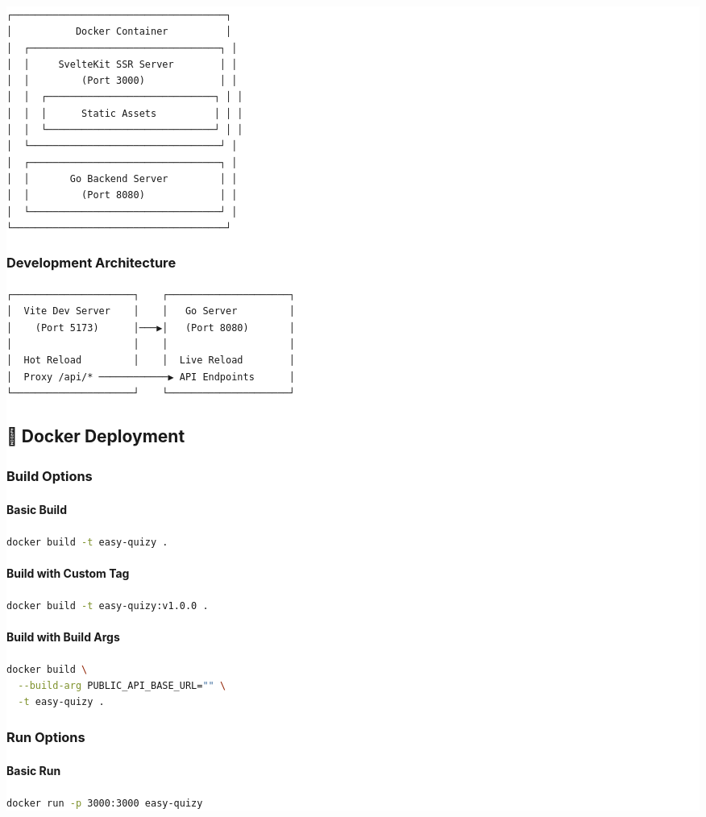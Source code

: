```
┌─────────────────────────────────────┐
│           Docker Container          │
│  ┌─────────────────────────────────┐ │
│  │     SvelteKit SSR Server        │ │
│  │         (Port 3000)             │ │
│  │  ┌─────────────────────────────┐ │ │
│  │  │      Static Assets          │ │ │
│  │  └─────────────────────────────┘ │ │
│  └─────────────────────────────────┘ │
│  ┌─────────────────────────────────┐ │
│  │       Go Backend Server         │ │
│  │         (Port 8080)             │ │
│  └─────────────────────────────────┘ │
└─────────────────────────────────────┘
```

### Development Architecture

```
┌─────────────────────┐    ┌─────────────────────┐
│  Vite Dev Server    │    │   Go Server         │
│    (Port 5173)      │───▶│   (Port 8080)       │
│                     │    │                     │
│  Hot Reload         │    │  Live Reload        │
│  Proxy /api/* ────────────▶ API Endpoints      │
└─────────────────────┘    └─────────────────────┘
```

## 🐳 Docker Deployment

### Build Options

#### Basic Build
```bash
docker build -t easy-quizy .
```

#### Build with Custom Tag
```bash
docker build -t easy-quizy:v1.0.0 .
```

#### Build with Build Args
```bash
docker build \
  --build-arg PUBLIC_API_BASE_URL="" \
  -t easy-quizy .
```

### Run Options

#### Basic Run
```bash
docker run -p 3000:3000 easy-quizy
```
